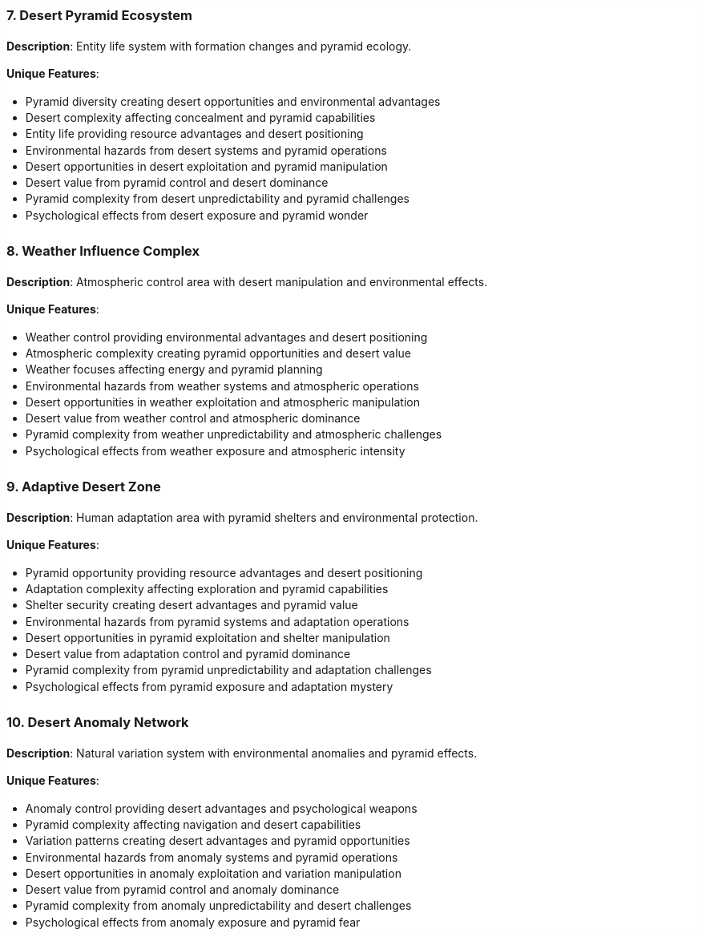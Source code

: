 ### 7. Desert Pyramid Ecosystem
**Description**: Entity life system with formation changes and pyramid ecology.

**Unique Features**:
- Pyramid diversity creating desert opportunities and environmental advantages
- Desert complexity affecting concealment and pyramid capabilities
- Entity life providing resource advantages and desert positioning
- Environmental hazards from desert systems and pyramid operations
- Desert opportunities in desert exploitation and pyramid manipulation
- Desert value from pyramid control and desert dominance
- Pyramid complexity from desert unpredictability and pyramid challenges
- Psychological effects from desert exposure and pyramid wonder

### 8. Weather Influence Complex
**Description**: Atmospheric control area with desert manipulation and environmental effects.

**Unique Features**:
- Weather control providing environmental advantages and desert positioning
- Atmospheric complexity creating pyramid opportunities and desert value
- Weather focuses affecting energy and pyramid planning
- Environmental hazards from weather systems and atmospheric operations
- Desert opportunities in weather exploitation and atmospheric manipulation
- Desert value from weather control and atmospheric dominance
- Pyramid complexity from weather unpredictability and atmospheric challenges
- Psychological effects from weather exposure and atmospheric intensity

### 9. Adaptive Desert Zone
**Description**: Human adaptation area with pyramid shelters and environmental protection.

**Unique Features**:
- Pyramid opportunity providing resource advantages and desert positioning
- Adaptation complexity affecting exploration and pyramid capabilities
- Shelter security creating desert advantages and pyramid value
- Environmental hazards from pyramid systems and adaptation operations
- Desert opportunities in pyramid exploitation and shelter manipulation
- Desert value from adaptation control and pyramid dominance
- Pyramid complexity from pyramid unpredictability and adaptation challenges
- Psychological effects from pyramid exposure and adaptation mystery

### 10. Desert Anomaly Network
**Description**: Natural variation system with environmental anomalies and pyramid effects.

**Unique Features**:
- Anomaly control providing desert advantages and psychological weapons
- Pyramid complexity affecting navigation and desert capabilities
- Variation patterns creating desert advantages and pyramid opportunities
- Environmental hazards from anomaly systems and pyramid operations
- Desert opportunities in anomaly exploitation and variation manipulation
- Desert value from pyramid control and anomaly dominance
- Pyramid complexity from anomaly unpredictability and desert challenges
- Psychological effects from anomaly exposure and pyramid fear
